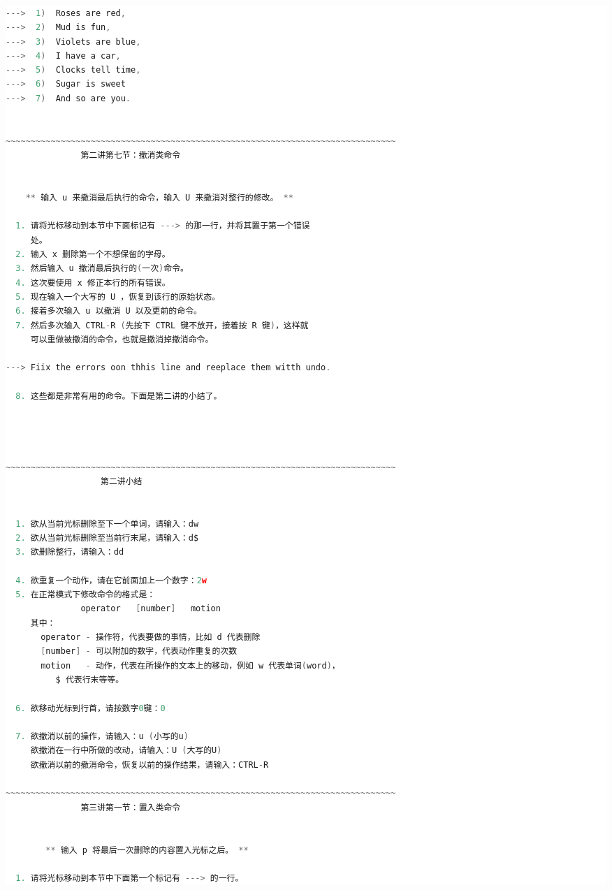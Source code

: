 ```c
--->  1)  Roses are red,
--->  2)  Mud is fun,
--->  3)  Violets are blue,
--->  4)  I have a car,
--->  5)  Clocks tell time,
--->  6)  Sugar is sweet
--->  7)  And so are you.


~~~~~~~~~~~~~~~~~~~~~~~~~~~~~~~~~~~~~~~~~~~~~~~~~~~~~~~~~~~~~~~~~~~~~~~~~~~~~~
			   第二讲第七节：撤消类命令


	** 输入 u 来撤消最后执行的命令，输入 U 来撤消对整行的修改。 **

  1. 请将光标移动到本节中下面标记有 ---> 的那一行，并将其置于第一个错误
     处。
  2. 输入 x 删除第一个不想保留的字母。
  3. 然后输入 u 撤消最后执行的(一次)命令。
  4. 这次要使用 x 修正本行的所有错误。
  5. 现在输入一个大写的 U ，恢复到该行的原始状态。
  6. 接着多次输入 u 以撤消 U 以及更前的命令。
  7. 然后多次输入 CTRL-R (先按下 CTRL 键不放开，接着按 R 键)，这样就
     可以重做被撤消的命令，也就是撤消掉撤消命令。

---> Fiix the errors oon thhis line and reeplace them witth undo.

  8. 这些都是非常有用的命令。下面是第二讲的小结了。




~~~~~~~~~~~~~~~~~~~~~~~~~~~~~~~~~~~~~~~~~~~~~~~~~~~~~~~~~~~~~~~~~~~~~~~~~~~~~~
			       第二讲小结


  1. 欲从当前光标删除至下一个单词，请输入：dw
  2. 欲从当前光标删除至当前行末尾，请输入：d$
  3. 欲删除整行，请输入：dd

  4. 欲重复一个动作，请在它前面加上一个数字：2w
  5. 在正常模式下修改命令的格式是：
               operator   [number]   motion
     其中：
       operator - 操作符，代表要做的事情，比如 d 代表删除
       [number] - 可以附加的数字，代表动作重复的次数
       motion   - 动作，代表在所操作的文本上的移动，例如 w 代表单词(word)，
		  $ 代表行末等等。

  6. 欲移动光标到行首，请按数字0键：0

  7. 欲撤消以前的操作，请输入：u (小写的u)
     欲撤消在一行中所做的改动，请输入：U (大写的U)
     欲撤消以前的撤消命令，恢复以前的操作结果，请输入：CTRL-R

~~~~~~~~~~~~~~~~~~~~~~~~~~~~~~~~~~~~~~~~~~~~~~~~~~~~~~~~~~~~~~~~~~~~~~~~~~~~~~
			   第三讲第一节：置入类命令


		** 输入 p 将最后一次删除的内容置入光标之后。 **

  1. 请将光标移动到本节中下面第一个标记有 ---> 的一行。

```